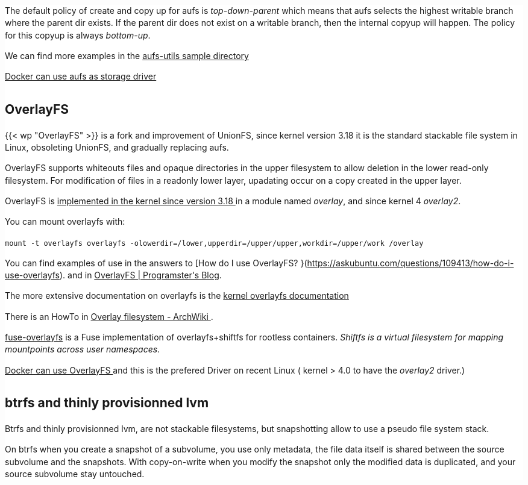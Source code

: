 The default policy of create and copy up for aufs is _top-down-parent_ which means that
aufs selects the highest writable branch where the parent dir exists.
If the parent dir does not exist on a writable branch, then  the
internal  copyup  will  happen.  The  policy  for this copyup is
always _bottom-up_.

We can find more examples in the
[aufs-utils sample directory
](http://git.c3sl.ufpr.br/gitweb?p=aufs/aufs2-util.git;a=tree;f=sample)

[Docker can use aufs as storage driver
](https://docs.docker.com/storage/storagedriver/aufs-driver/)

## OverlayFS

{{< wp "OverlayFS" >}} is a fork and improvement of UnionFS, since kernel version 3.18
it is the standard stackable file system in Linux, obsoleting UnionFS, and gradually
replacing aufs.

OverlayFS supports whiteouts files and opaque directories in the upper filesystem to
allow deletion in the lower read-only filesystem. For modification of files in a
readonly lower layer, upadating occur on a copy created in the upper layer.

OverlayFS is [implemented in the kernel since version 3.18
](https://github.com/torvalds/linux/commit/e9be9d5e76e34872f0c37d72e25bc27fe9e2c54c)
in a module named _overlay_, and since kernel 4 _overlay2_.

You can mount overlayfs with:

    mount -t overlayfs overlayfs -olowerdir=/lower,upperdir=/upper/upper,workdir=/upper/work /overlay

You can find examples of use in the answers to [How do I use OverlayFS?
}(https://askubuntu.com/questions/109413/how-do-i-use-overlayfs).
and in [OverlayFS | Programster's Blog](https://blog.programster.org/overlayfs).


The more extensive documentation on overlayfs is the [kernel overlayfs documentation
](https://www.kernel.org/doc/Documentation/filesystems/overlayfs.txt)

There is an HowTo in [Overlay filesystem - ArchWiki
](https://wiki.archlinux.org/index.php/Overlay_filesystem).

[fuse-overlayfs](https://github.com/containers/fuse-overlayfs) is a Fuse implementation
of overlayfs+shiftfs for rootless containers. _Shiftfs is a virtual filesystem for
mapping mountpoints across user namespaces._

[Docker can use OverlayFS
](https://docs.docker.com/storage/storagedriver/overlayfs-driver/) and this is the
prefered Driver on recent Linux ( kernel > 4.0 to have the _overlay2_ driver.)


## btrfs and thinly provisionned lvm

Btrfs and thinly provisionned lvm, are not stackable filesystems, but snapshotting allow
to use a pseudo file system stack.

On btrfs when you create a snapshot of a subvolume, you use only metadata, the file data
itself is shared between the source subvolume and the snapshots. With copy-on-write when
you modify the snapshot only the modified data is duplicated, and your source subvolume
stay untouched.
